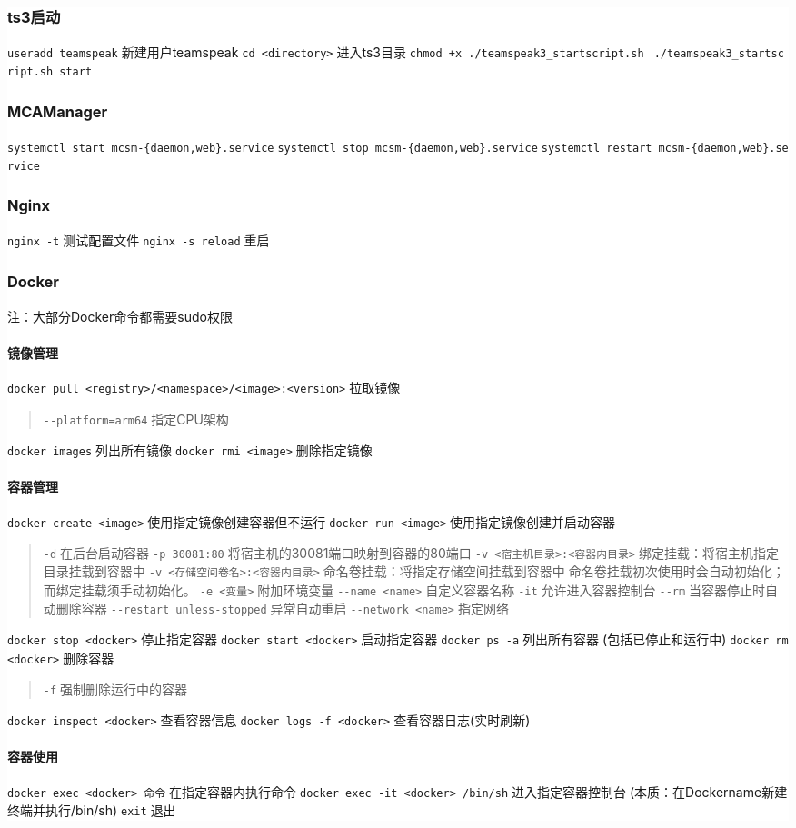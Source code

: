 
### ts3启动
`useradd teamspeak` 新建用户teamspeak
`cd <directory>` 进入ts3目录
`chmod +x ./teamspeak3_startscript.sh `
`./teamspeak3_startscript.sh start `

### MCAManager
`systemctl start mcsm-{daemon,web}.service`
`systemctl stop mcsm-{daemon,web}.service`
`systemctl restart mcsm-{daemon,web}.service`

### Nginx
`nginx -t` 测试配置文件
`nginx -s reload` 重启

### Docker
注：大部分Docker命令都需要sudo权限
#### 镜像管理
`docker pull <registry>/<namespace>/<image>:<version>` 拉取镜像
> `--platform=arm64` 指定CPU架构

`docker images` 列出所有镜像
`docker rmi <image>` 删除指定镜像

#### 容器管理
`docker create <image>` 使用指定镜像创建容器但不运行
`docker run <image>` 使用指定镜像创建并启动容器
> `-d` 在后台启动容器
> `-p 30081:80` 将宿主机的30081端口映射到容器的80端口
> `-v <宿主机目录>:<容器内目录>` 绑定挂载：将宿主机指定目录挂载到容器中
> `-v <存储空间卷名>:<容器内目录>` 命名卷挂载：将指定存储空间挂载到容器中
> 命名卷挂载初次使用时会自动初始化；而绑定挂载须手动初始化。
> `-e <变量>` 附加环境变量
> `--name <name>` 自定义容器名称
> `-it` 允许进入容器控制台
> `--rm` 当容器停止时自动删除容器
> `--restart unless-stopped` 异常自动重启
> `--network <name>` 指定网络

`docker stop <docker>` 停止指定容器
`docker start <docker>` 启动指定容器 
`docker ps -a` 列出所有容器 (包括已停止和运行中)
`docker rm <docker>` 删除容器
> `-f` 强制删除运行中的容器  

`docker inspect <docker>` 查看容器信息
`docker logs -f <docker>` 查看容器日志(实时刷新)

#### 容器使用
`docker exec <docker> 命令` 在指定容器内执行命令
`docker exec -it <docker> /bin/sh` 进入指定容器控制台 (本质：在Dockername新建终端并执行/bin/sh)
`exit` 退出
